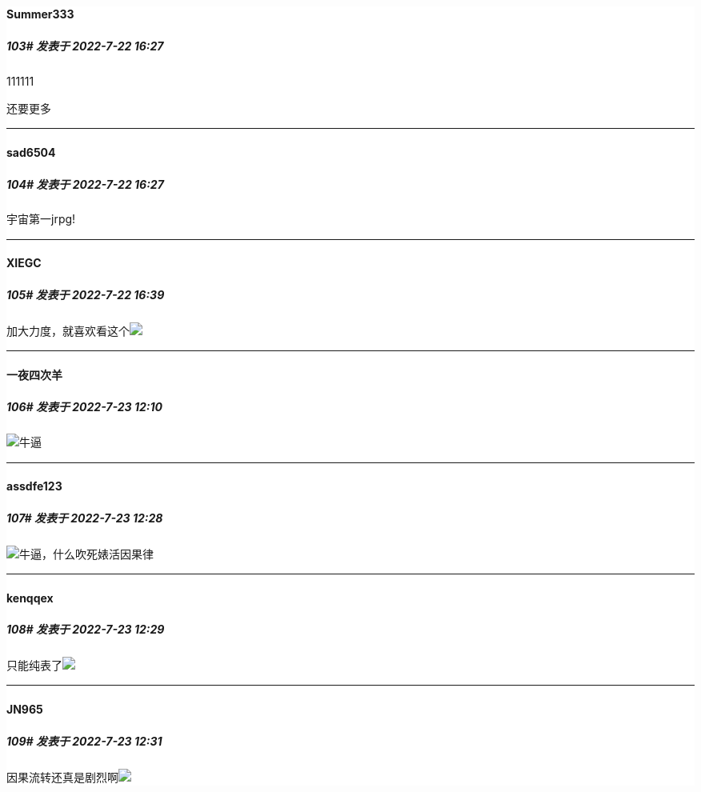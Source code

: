 ####  Summer333  
##### 103#       发表于 2022-7-22 16:27

111111

还要更多

*****

####  sad6504  
##### 104#       发表于 2022-7-22 16:27

宇宙第一jrpg!



*****

####  XIEGC  
##### 105#       发表于 2022-7-22 16:39

加大力度，就喜欢看这个<img src="https://static.saraba1st.com/image/smiley/face2017/067.png" referrerpolicy="no-referrer">



*****

####  一夜四次羊  
##### 106#       发表于 2022-7-23 12:10

<img src="https://static.saraba1st.com/image/smiley/face2017/001.png" referrerpolicy="no-referrer">牛逼



*****

####  assdfe123  
##### 107#       发表于 2022-7-23 12:28

<img src="https://static.saraba1st.com/image/smiley/face2017/001.png" referrerpolicy="no-referrer">牛逼，什么吹死婊活因果律

*****

####  kenqqex  
##### 108#       发表于 2022-7-23 12:29

只能纯表了<img src="https://static.saraba1st.com/image/smiley/face2017/053.png" referrerpolicy="no-referrer">

*****

####  JN965  
##### 109#       发表于 2022-7-23 12:31

因果流转还真是剧烈啊<img src="https://static.saraba1st.com/image/smiley/face2017/112.png" referrerpolicy="no-referrer">
